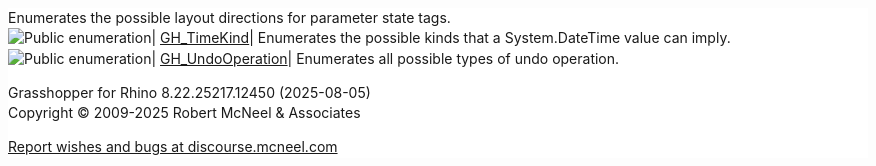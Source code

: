 Enumerates the possible layout directions for parameter state tags.  
![Public enumeration](../icons/pubenumeration.gif)|
[GH_TimeKind](T_Grasshopper_Kernel_GH_TimeKind.htm)|  Enumerates the possible
kinds that a System.DateTime value can imply.  
![Public enumeration](../icons/pubenumeration.gif)|
[GH_UndoOperation](T_Grasshopper_Kernel_GH_UndoOperation.htm)|  Enumerates all
possible types of undo operation.  
  
Grasshopper for Rhino 8.22.25217.12450 (2025-08-05)  
Copyright © 2009-2025 Robert McNeel & Associates

[Report wishes and bugs at
discourse.mcneel.com](https://discourse.mcneel.com/c/grasshopper)

